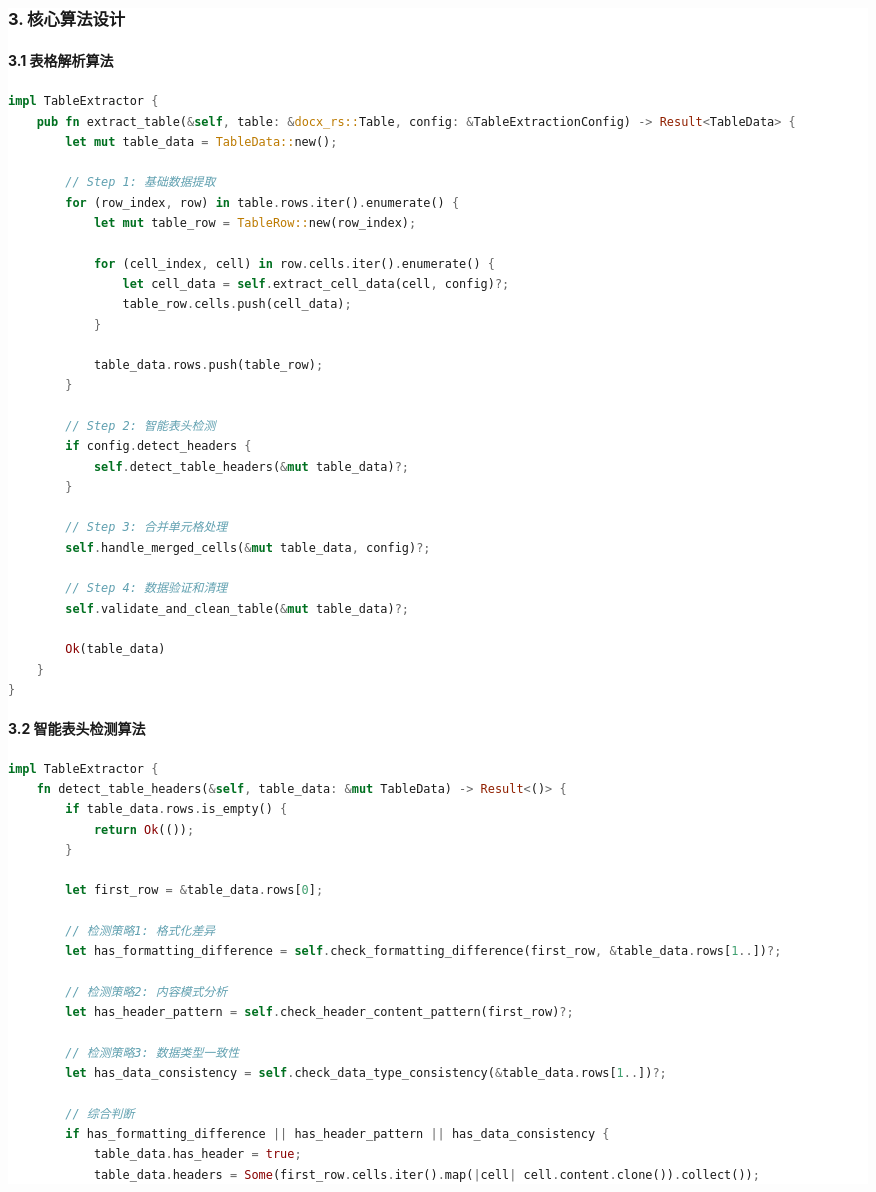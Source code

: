 ### 3. 核心算法设计

#### 3.1 表格解析算法

```rust
impl TableExtractor {
    pub fn extract_table(&self, table: &docx_rs::Table, config: &TableExtractionConfig) -> Result<TableData> {
        let mut table_data = TableData::new();
        
        // Step 1: 基础数据提取
        for (row_index, row) in table.rows.iter().enumerate() {
            let mut table_row = TableRow::new(row_index);
            
            for (cell_index, cell) in row.cells.iter().enumerate() {
                let cell_data = self.extract_cell_data(cell, config)?;
                table_row.cells.push(cell_data);
            }
            
            table_data.rows.push(table_row);
        }
        
        // Step 2: 智能表头检测
        if config.detect_headers {
            self.detect_table_headers(&mut table_data)?;
        }
        
        // Step 3: 合并单元格处理
        self.handle_merged_cells(&mut table_data, config)?;
        
        // Step 4: 数据验证和清理
        self.validate_and_clean_table(&mut table_data)?;
        
        Ok(table_data)
    }
}
```

#### 3.2 智能表头检测算法

```rust
impl TableExtractor {
    fn detect_table_headers(&self, table_data: &mut TableData) -> Result<()> {
        if table_data.rows.is_empty() {
            return Ok(());
        }
        
        let first_row = &table_data.rows[0];
        
        // 检测策略1: 格式化差异
        let has_formatting_difference = self.check_formatting_difference(first_row, &table_data.rows[1..])?;
        
        // 检测策略2: 内容模式分析
        let has_header_pattern = self.check_header_content_pattern(first_row)?;
        
        // 检测策略3: 数据类型一致性
        let has_data_consistency = self.check_data_type_consistency(&table_data.rows[1..])?;
        
        // 综合判断
        if has_formatting_difference || has_header_pattern || has_data_consistency {
            table_data.has_header = true;
            table_data.headers = Some(first_row.cells.iter().map(|cell| cell.content.clone()).collect());
```